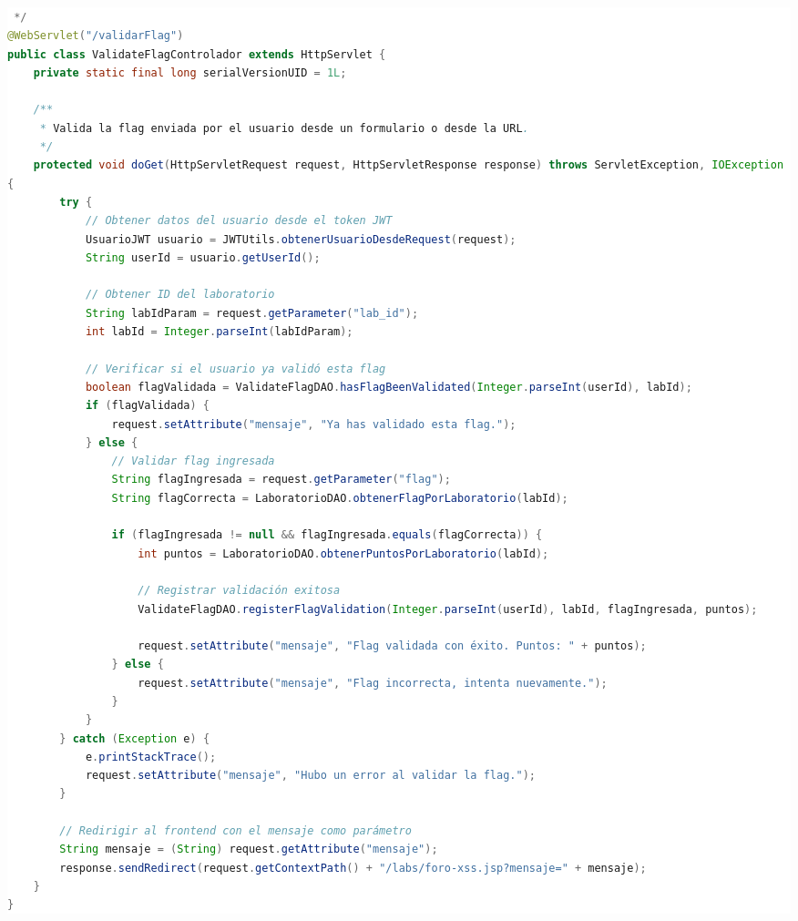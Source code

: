 ```java
 */
@WebServlet("/validarFlag")
public class ValidateFlagControlador extends HttpServlet {
    private static final long serialVersionUID = 1L;

    /**
     * Valida la flag enviada por el usuario desde un formulario o desde la URL.
     */
    protected void doGet(HttpServletRequest request, HttpServletResponse response) throws ServletException, IOException {
        try {
            // Obtener datos del usuario desde el token JWT
            UsuarioJWT usuario = JWTUtils.obtenerUsuarioDesdeRequest(request);
            String userId = usuario.getUserId();

            // Obtener ID del laboratorio
            String labIdParam = request.getParameter("lab_id");
            int labId = Integer.parseInt(labIdParam);

            // Verificar si el usuario ya validó esta flag
            boolean flagValidada = ValidateFlagDAO.hasFlagBeenValidated(Integer.parseInt(userId), labId);
            if (flagValidada) {
                request.setAttribute("mensaje", "Ya has validado esta flag.");
            } else {
                // Validar flag ingresada
                String flagIngresada = request.getParameter("flag");
                String flagCorrecta = LaboratorioDAO.obtenerFlagPorLaboratorio(labId);

                if (flagIngresada != null && flagIngresada.equals(flagCorrecta)) {
                    int puntos = LaboratorioDAO.obtenerPuntosPorLaboratorio(labId);

                    // Registrar validación exitosa
                    ValidateFlagDAO.registerFlagValidation(Integer.parseInt(userId), labId, flagIngresada, puntos);

                    request.setAttribute("mensaje", "Flag validada con éxito. Puntos: " + puntos);
                } else {
                    request.setAttribute("mensaje", "Flag incorrecta, intenta nuevamente.");
                }
            }
        } catch (Exception e) {
            e.printStackTrace();
            request.setAttribute("mensaje", "Hubo un error al validar la flag.");
        }

        // Redirigir al frontend con el mensaje como parámetro
        String mensaje = (String) request.getAttribute("mensaje");
        response.sendRedirect(request.getContextPath() + "/labs/foro-xss.jsp?mensaje=" + mensaje);
    }
}
```
